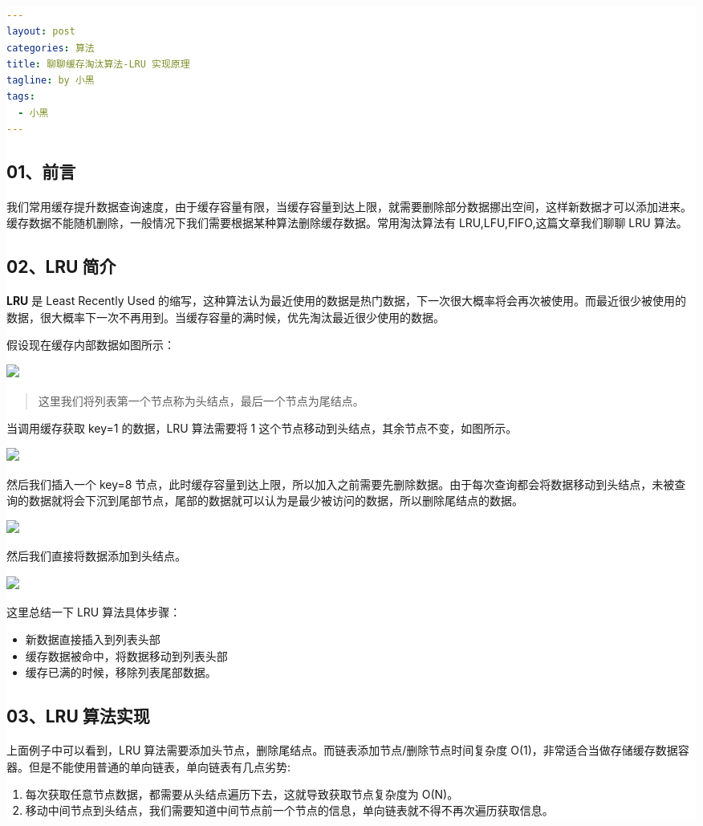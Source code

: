 ```yaml
---
layout: post
categories: 算法
title: 聊聊缓存淘汰算法-LRU 实现原理
tagline: by 小黑
tags: 
  - 小黑
---
```


## 01、前言

我们常用缓存提升数据查询速度，由于缓存容量有限，当缓存容量到达上限，就需要删除部分数据挪出空间，这样新数据才可以添加进来。缓存数据不能随机删除，一般情况下我们需要根据某种算法删除缓存数据。常用淘汰算法有 LRU,LFU,FIFO,这篇文章我们聊聊 LRU 算法。



## 02、LRU 简介

**LRU** 是 Least Recently Used 的缩写，这种算法认为最近使用的数据是热门数据，下一次很大概率将会再次被使用。而最近很少被使用的数据，很大概率下一次不再用到。当缓存容量的满时候，优先淘汰最近很少使用的数据。

假设现在缓存内部数据如图所示：

![](http://www.justdojava.com/assets/images/2019/java/image_andyxh/20191020/image-a5885ae0.png)

> 这里我们将列表第一个节点称为头结点，最后一个节点为尾结点。

当调用缓存获取 key=1 的数据，LRU 算法需要将  1 这个节点移动到头结点，其余节点不变，如图所示。

![](http://www.justdojava.com/assets/images/2019/java/image_andyxh/20191020/image-d2ca1dc0.png)

然后我们插入一个 key=8 节点，此时缓存容量到达上限，所以加入之前需要先删除数据。由于每次查询都会将数据移动到头结点，未被查询的数据就将会下沉到尾部节点，尾部的数据就可以认为是最少被访问的数据，所以删除尾结点的数据。

![](http://www.justdojava.com/assets/images/2019/java/image_andyxh/20191020/image-96d0510f.png)

然后我们直接将数据添加到头结点。

![](http://www.justdojava.com/assets/images/2019/java/image_andyxh/20191020/image-496eb211.png)

这里总结一下 LRU 算法具体步骤：

- 新数据直接插入到列表头部
- 缓存数据被命中，将数据移动到列表头部
- 缓存已满的时候，移除列表尾部数据。

## 03、LRU 算法实现

上面例子中可以看到，LRU 算法需要添加头节点，删除尾结点。而链表添加节点/删除节点时间复杂度 O(1)，非常适合当做存储缓存数据容器。但是不能使用普通的单向链表，单向链表有几点劣势:

1. 每次获取任意节点数据，都需要从头结点遍历下去，这就导致获取节点复杂度为 O(N)。
2. 移动中间节点到头结点，我们需要知道中间节点前一个节点的信息，单向链表就不得不再次遍历获取信息。
